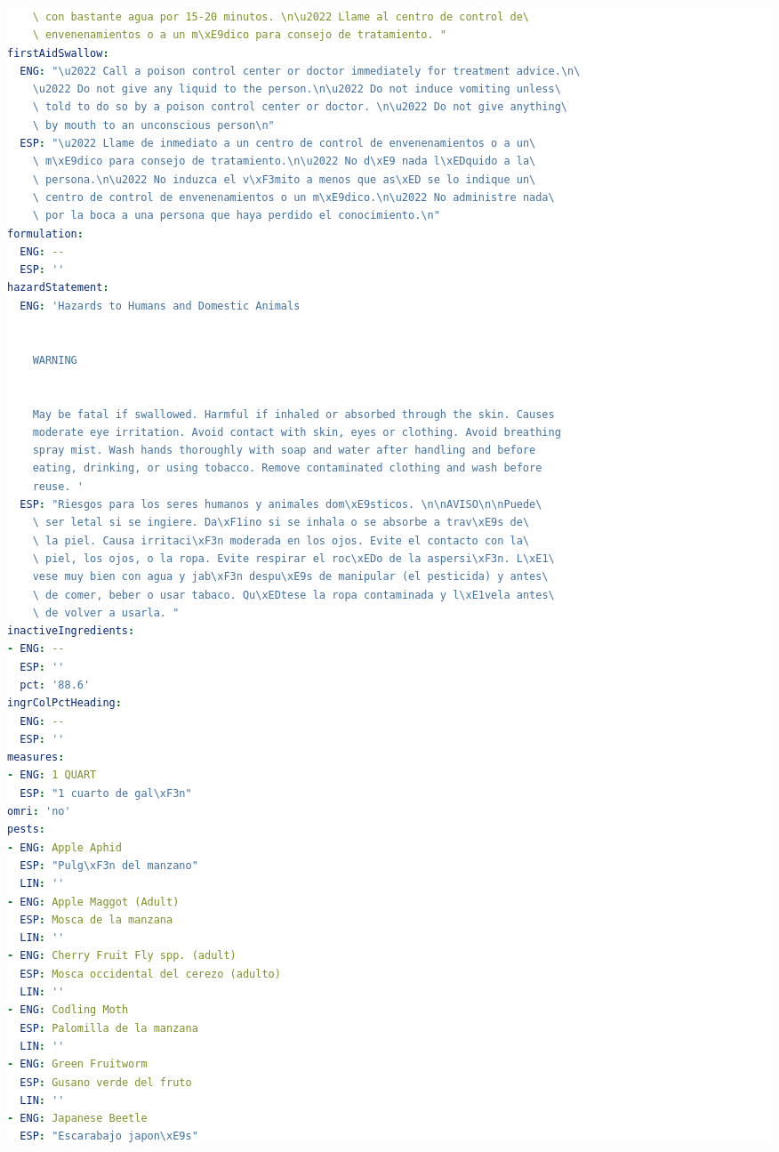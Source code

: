 ```yaml
    \ con bastante agua por 15-20 minutos. \n\u2022 Llame al centro de control de\
    \ envenenamientos o a un m\xE9dico para consejo de tratamiento. "
firstAidSwallow:
  ENG: "\u2022 Call a poison control center or doctor immediately for treatment advice.\n\
    \u2022 Do not give any liquid to the person.\n\u2022 Do not induce vomiting unless\
    \ told to do so by a poison control center or doctor. \n\u2022 Do not give anything\
    \ by mouth to an unconscious person\n"
  ESP: "\u2022 Llame de inmediato a un centro de control de envenenamientos o a un\
    \ m\xE9dico para consejo de tratamiento.\n\u2022 No d\xE9 nada l\xEDquido a la\
    \ persona.\n\u2022 No induzca el v\xF3mito a menos que as\xED se lo indique un\
    \ centro de control de envenenamientos o un m\xE9dico.\n\u2022 No administre nada\
    \ por la boca a una persona que haya perdido el conocimiento.\n"
formulation:
  ENG: --
  ESP: ''
hazardStatement:
  ENG: 'Hazards to Humans and Domestic Animals


    WARNING


    May be fatal if swallowed. Harmful if inhaled or absorbed through the skin. Causes
    moderate eye irritation. Avoid contact with skin, eyes or clothing. Avoid breathing
    spray mist. Wash hands thoroughly with soap and water after handling and before
    eating, drinking, or using tobacco. Remove contaminated clothing and wash before
    reuse. '
  ESP: "Riesgos para los seres humanos y animales dom\xE9sticos. \n\nAVISO\n\nPuede\
    \ ser letal si se ingiere. Da\xF1ino si se inhala o se absorbe a trav\xE9s de\
    \ la piel. Causa irritaci\xF3n moderada en los ojos. Evite el contacto con la\
    \ piel, los ojos, o la ropa. Evite respirar el roc\xEDo de la aspersi\xF3n. L\xE1\
    vese muy bien con agua y jab\xF3n despu\xE9s de manipular (el pesticida) y antes\
    \ de comer, beber o usar tabaco. Qu\xEDtese la ropa contaminada y l\xE1vela antes\
    \ de volver a usarla. "
inactiveIngredients:
- ENG: --
  ESP: ''
  pct: '88.6'
ingrColPctHeading:
  ENG: --
  ESP: ''
measures:
- ENG: 1 QUART
  ESP: "1 cuarto de gal\xF3n"
omri: 'no'
pests:
- ENG: Apple Aphid
  ESP: "Pulg\xF3n del manzano"
  LIN: ''
- ENG: Apple Maggot (Adult)
  ESP: Mosca de la manzana
  LIN: ''
- ENG: Cherry Fruit Fly spp. (adult)
  ESP: Mosca occidental del cerezo (adulto)
  LIN: ''
- ENG: Codling Moth
  ESP: Palomilla de la manzana
  LIN: ''
- ENG: Green Fruitworm
  ESP: Gusano verde del fruto
  LIN: ''
- ENG: Japanese Beetle
  ESP: "Escarabajo japon\xE9s"
```